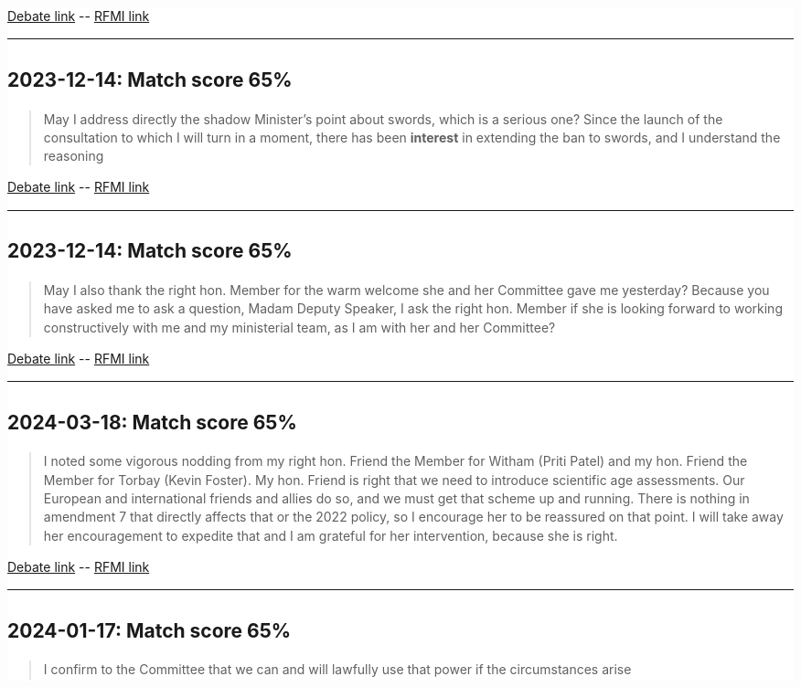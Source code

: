 [Debate link](https://www.theyworkforyou.com/debates/?id=2023-12-14a.1074.0)  --  [RFMI link](https://www.theyworkforyou.com/mp/25422/register)


---



## 2023-12-14: Match score 65%

>May I address directly the shadow Minister’s point about swords, which is a serious one? Since the launch of the consultation to which I will turn in a moment, there has been **interest** in extending the ban to swords, and I understand the reasoning

[Debate link](https://www.theyworkforyou.com/debates/?id=2023-12-14a.1074.0)  --  [RFMI link](https://www.theyworkforyou.com/mp/25422/register)


---



## 2023-12-14: Match score 65%

>May I also thank the right hon. Member for the warm welcome she and her Committee gave me yesterday? Because you have asked me to ask a question, Madam Deputy Speaker, I ask the right hon. Member if she is looking forward to working constructively with me and my ministerial team, as I am with her and her Committee?

[Debate link](https://www.theyworkforyou.com/debates/?id=2023-12-14a.1061.0)  --  [RFMI link](https://www.theyworkforyou.com/mp/25422/register)


---



## 2024-03-18: Match score 65%

>I noted some vigorous nodding from my right hon. Friend the Member for Witham (Priti Patel) and my hon. Friend the Member for Torbay (Kevin Foster). My hon. Friend is right that we need to introduce scientific age assessments. Our European and international friends and allies do so, and we must get that scheme up and running. There is nothing in amendment 7 that directly affects that or the 2022 policy, so I encourage her to be reassured on that point. I will take away her encouragement to expedite that and I am grateful for her intervention, because she is right.

[Debate link](https://www.theyworkforyou.com/debates/?id=2024-03-18c.666.2)  --  [RFMI link](https://www.theyworkforyou.com/mp/25422/register)


---



## 2024-01-17: Match score 65%

>I confirm to the Committee that we can and will lawfully use that power if the circumstances arise
